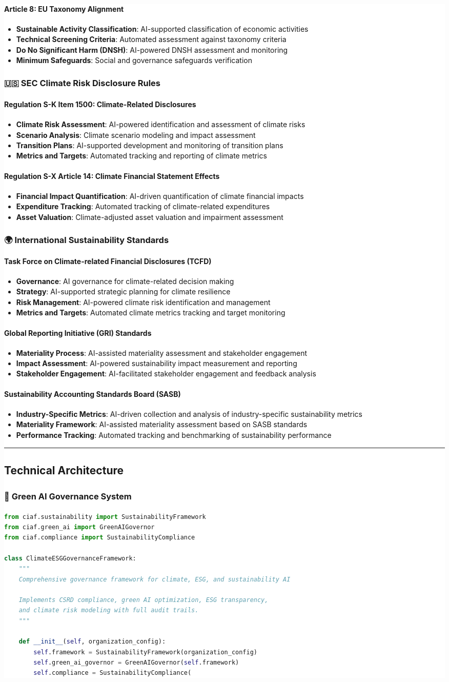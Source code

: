#### Article 8: EU Taxonomy Alignment
- **Sustainable Activity Classification**: AI-supported classification of economic activities
- **Technical Screening Criteria**: Automated assessment against taxonomy criteria
- **Do No Significant Harm (DNSH)**: AI-powered DNSH assessment and monitoring
- **Minimum Safeguards**: Social and governance safeguards verification

### 🇺🇸 **SEC Climate Risk Disclosure Rules**

#### Regulation S-K Item 1500: Climate-Related Disclosures
- **Climate Risk Assessment**: AI-powered identification and assessment of climate risks
- **Scenario Analysis**: Climate scenario modeling and impact assessment
- **Transition Plans**: AI-supported development and monitoring of transition plans
- **Metrics and Targets**: Automated tracking and reporting of climate metrics

#### Regulation S-X Article 14: Climate Financial Statement Effects
- **Financial Impact Quantification**: AI-driven quantification of climate financial impacts
- **Expenditure Tracking**: Automated tracking of climate-related expenditures
- **Asset Valuation**: Climate-adjusted asset valuation and impairment assessment

### 🌍 **International Sustainability Standards**

#### Task Force on Climate-related Financial Disclosures (TCFD)
- **Governance**: AI governance for climate-related decision making
- **Strategy**: AI-supported strategic planning for climate resilience
- **Risk Management**: AI-powered climate risk identification and management
- **Metrics and Targets**: Automated climate metrics tracking and target monitoring

#### Global Reporting Initiative (GRI) Standards
- **Materiality Process**: AI-assisted materiality assessment and stakeholder engagement
- **Impact Assessment**: AI-powered sustainability impact measurement and reporting
- **Stakeholder Engagement**: AI-facilitated stakeholder engagement and feedback analysis

#### Sustainability Accounting Standards Board (SASB)
- **Industry-Specific Metrics**: AI-driven collection and analysis of industry-specific sustainability metrics
- **Materiality Framework**: AI-assisted materiality assessment based on SASB standards
- **Performance Tracking**: Automated tracking and benchmarking of sustainability performance

---

## Technical Architecture

### 🌱 **Green AI Governance System**

```python
from ciaf.sustainability import SustainabilityFramework
from ciaf.green_ai import GreenAIGovernor
from ciaf.compliance import SustainabilityCompliance

class ClimateESGGovernanceFramework:
    """
    Comprehensive governance framework for climate, ESG, and sustainability AI
    
    Implements CSRD compliance, green AI optimization, ESG transparency,
    and climate risk modeling with full audit trails.
    """
    
    def __init__(self, organization_config):
        self.framework = SustainabilityFramework(organization_config)
        self.green_ai_governor = GreenAIGovernor(self.framework)
        self.compliance = SustainabilityCompliance(
```